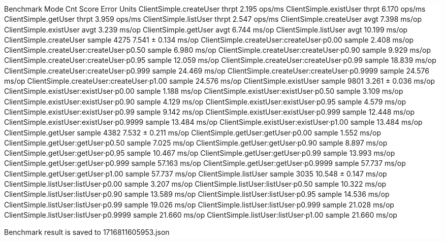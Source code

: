 Benchmark                                     Mode   Cnt   Score   Error   Units
ClientSimple.createUser                      thrpt         2.195          ops/ms
ClientSimple.existUser                       thrpt         6.170          ops/ms
ClientSimple.getUser                         thrpt         3.959          ops/ms
ClientSimple.listUser                        thrpt         2.547          ops/ms
ClientSimple.createUser                       avgt         7.398           ms/op
ClientSimple.existUser                        avgt         3.239           ms/op
ClientSimple.getUser                          avgt         6.744           ms/op
ClientSimple.listUser                         avgt        10.199           ms/op
ClientSimple.createUser                     sample  4275   7.541 ± 0.134   ms/op
ClientSimple.createUser:createUser·p0.00    sample         2.408           ms/op
ClientSimple.createUser:createUser·p0.50    sample         6.980           ms/op
ClientSimple.createUser:createUser·p0.90    sample         9.929           ms/op
ClientSimple.createUser:createUser·p0.95    sample        12.059           ms/op
ClientSimple.createUser:createUser·p0.99    sample        18.839           ms/op
ClientSimple.createUser:createUser·p0.999   sample        24.469           ms/op
ClientSimple.createUser:createUser·p0.9999  sample        24.576           ms/op
ClientSimple.createUser:createUser·p1.00    sample        24.576           ms/op
ClientSimple.existUser                      sample  9801   3.261 ± 0.036   ms/op
ClientSimple.existUser:existUser·p0.00      sample         1.188           ms/op
ClientSimple.existUser:existUser·p0.50      sample         3.109           ms/op
ClientSimple.existUser:existUser·p0.90      sample         4.129           ms/op
ClientSimple.existUser:existUser·p0.95      sample         4.579           ms/op
ClientSimple.existUser:existUser·p0.99      sample         9.142           ms/op
ClientSimple.existUser:existUser·p0.999     sample        12.448           ms/op
ClientSimple.existUser:existUser·p0.9999    sample        13.484           ms/op
ClientSimple.existUser:existUser·p1.00      sample        13.484           ms/op
ClientSimple.getUser                        sample  4382   7.532 ± 0.211   ms/op
ClientSimple.getUser:getUser·p0.00          sample         1.552           ms/op
ClientSimple.getUser:getUser·p0.50          sample         7.025           ms/op
ClientSimple.getUser:getUser·p0.90          sample         8.897           ms/op
ClientSimple.getUser:getUser·p0.95          sample        10.467           ms/op
ClientSimple.getUser:getUser·p0.99          sample        13.993           ms/op
ClientSimple.getUser:getUser·p0.999         sample        57.163           ms/op
ClientSimple.getUser:getUser·p0.9999        sample        57.737           ms/op
ClientSimple.getUser:getUser·p1.00          sample        57.737           ms/op
ClientSimple.listUser                       sample  3035  10.548 ± 0.147   ms/op
ClientSimple.listUser:listUser·p0.00        sample         3.207           ms/op
ClientSimple.listUser:listUser·p0.50        sample        10.322           ms/op
ClientSimple.listUser:listUser·p0.90        sample        13.589           ms/op
ClientSimple.listUser:listUser·p0.95        sample        14.536           ms/op
ClientSimple.listUser:listUser·p0.99        sample        19.026           ms/op
ClientSimple.listUser:listUser·p0.999       sample        21.028           ms/op
ClientSimple.listUser:listUser·p0.9999      sample        21.660           ms/op
ClientSimple.listUser:listUser·p1.00        sample        21.660           ms/op

Benchmark result is saved to 1716811605953.json
